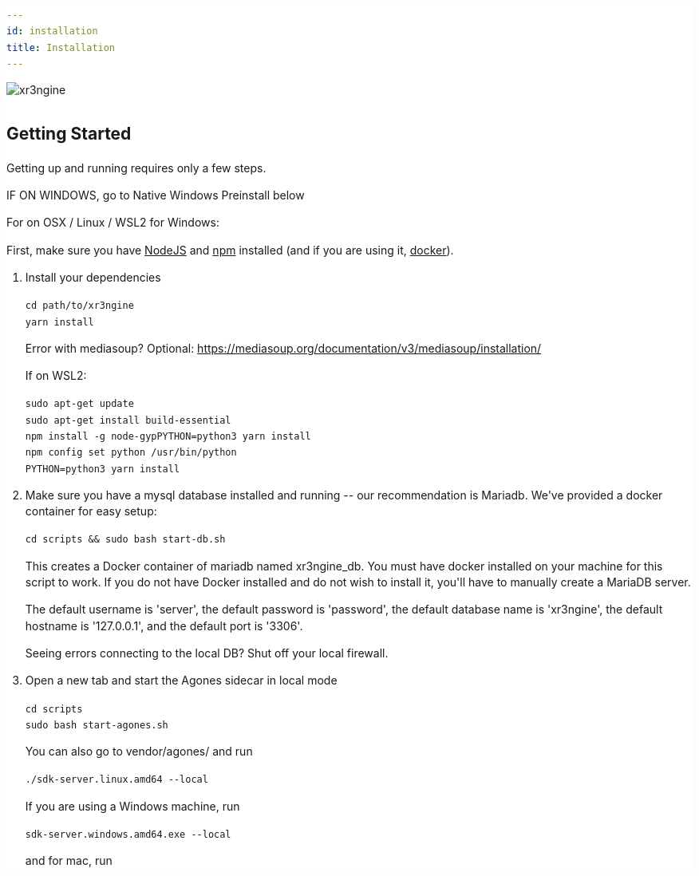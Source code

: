 ```yaml
---
id: installation
title: Installation
---
```



![xr3ngine](https://github.com/xr3ngine/xr3ngine/raw/dev/xrengine%20black.png)

## Getting Started

Getting up and running requires only a few steps.

IF ON WINDOWS, go to Native Windows Preinstall below

For on OSX / Linux / WSL2 for Windows:

First, make sure you have [NodeJS](https://nodejs.org/) and [npm](https://www.npmjs.com/) installed (and if you are using it, [docker](https://docs.docker.com/)).

1. Install your dependencies
    ```
    cd path/to/xr3ngine
    yarn install
    ```
    Error with mediasoup? Optional: https://mediasoup.org/documentation/v3/mediasoup/installation/

    If on WSL2:
	```
	sudo apt-get update
	sudo apt-get install build-essential
	npm install -g node-gypPYTHON=python3 yarn install
	npm config set python /usr/bin/python
	PYTHON=python3 yarn install
	```
2. Make sure you have a mysql database installed and running -- our recommendation is Mariadb. We've provided a docker container for easy setup:
    ```
    cd scripts && sudo bash start-db.sh
    ```
    This creates a Docker container of mariadb named xr3ngine_db. You must have docker installed on your machine for this script to work.
    If you do not have Docker installed and do not wish to install it, you'll have to manually create a MariaDB server.

   The default username is 'server', the default password is 'password', the default database name is 'xr3ngine', the default hostname is '127.0.0.1', and the default port is '3306'.

   Seeing errors connecting to the local DB? Shut off your local firewall.

3. Open a new tab and start the Agones sidecar in local mode

    ```
   cd scripts
   sudo bash start-agones.sh
   ```

   You can also go to vendor/agones/ and run

   ```./sdk-server.linux.amd64 --local```

   If you are using a Windows machine, run

   ```sdk-server.windows.amd64.exe --local```

   and for mac, run

   ```